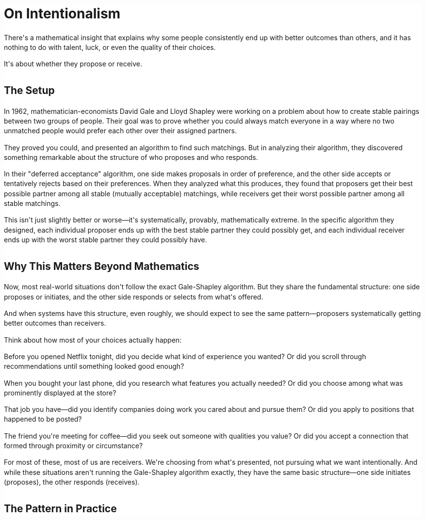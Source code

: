 # On Intentionalism

There's a mathematical insight that explains why some people consistently end up with better outcomes than others, and it has nothing to do with talent, luck, or even the quality of their choices.

It's about whether they propose or receive.

## The Setup

In 1962, mathematician-economists David Gale and Lloyd Shapley were working on a problem about how to create stable pairings between two groups of people. Their goal was to prove whether you could always match everyone in a way where no two unmatched people would prefer each other over their assigned partners.

They proved you could, and presented an algorithm to find such matchings. But in analyzing their algorithm, they discovered something remarkable about the structure of who proposes and who responds.

In their "deferred acceptance" algorithm, one side makes proposals in order of preference, and the other side accepts or tentatively rejects based on their preferences. When they analyzed what this produces, they found that proposers get their best possible partner among all stable (mutually acceptable) matchings, while receivers get their worst possible partner among all stable matchings.

This isn't just slightly better or worse—it's systematically, provably, mathematically extreme. In the specific algorithm they designed, each individual proposer ends up with the best stable partner they could possibly get, and each individual receiver ends up with the worst stable partner they could possibly have.

## Why This Matters Beyond Mathematics

Now, most real-world situations don't follow the exact Gale-Shapley algorithm. But they share the fundamental structure: one side proposes or initiates, and the other side responds or selects from what's offered.

And when systems have this structure, even roughly, we should expect to see the same pattern—proposers systematically getting better outcomes than receivers.

Think about how most of your choices actually happen:

Before you opened Netflix tonight, did you decide what kind of experience you wanted? Or did you scroll through recommendations until something looked good enough?

When you bought your last phone, did you research what features you actually needed? Or did you choose among what was prominently displayed at the store?

That job you have—did you identify companies doing work you cared about and pursue them? Or did you apply to positions that happened to be posted?

The friend you're meeting for coffee—did you seek out someone with qualities you value? Or did you accept a connection that formed through proximity or circumstance?

For most of these, most of us are receivers. We're choosing from what's presented, not pursuing what we want intentionally. And while these situations aren't running the Gale-Shapley algorithm exactly, they have the same basic structure—one side initiates (proposes), the other responds (receives).

## The Pattern in Practice
